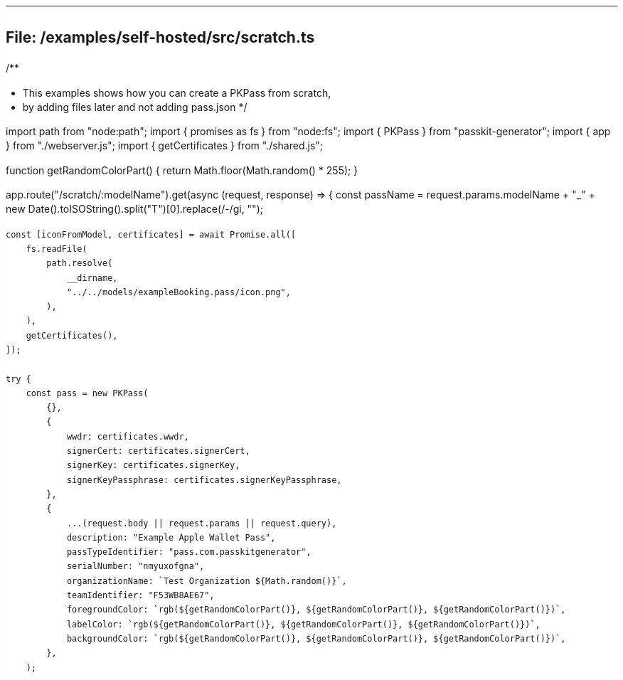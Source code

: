 

---
File: /examples/self-hosted/src/scratch.ts
---

/**
 * This examples shows how you can create a PKPass from scratch,
 * by adding files later and not adding pass.json
 */

import path from "node:path";
import { promises as fs } from "node:fs";
import { PKPass } from "passkit-generator";
import { app } from "./webserver.js";
import { getCertificates } from "./shared.js";

function getRandomColorPart() {
	return Math.floor(Math.random() * 255);
}

app.route("/scratch/:modelName").get(async (request, response) => {
	const passName =
		request.params.modelName +
		"_" +
		new Date().toISOString().split("T")[0].replace(/-/gi, "");

	const [iconFromModel, certificates] = await Promise.all([
		fs.readFile(
			path.resolve(
				__dirname,
				"../../models/exampleBooking.pass/icon.png",
			),
		),
		getCertificates(),
	]);

	try {
		const pass = new PKPass(
			{},
			{
				wwdr: certificates.wwdr,
				signerCert: certificates.signerCert,
				signerKey: certificates.signerKey,
				signerKeyPassphrase: certificates.signerKeyPassphrase,
			},
			{
				...(request.body || request.params || request.query),
				description: "Example Apple Wallet Pass",
				passTypeIdentifier: "pass.com.passkitgenerator",
				serialNumber: "nmyuxofgna",
				organizationName: `Test Organization ${Math.random()}`,
				teamIdentifier: "F53WB8AE67",
				foregroundColor: `rgb(${getRandomColorPart()}, ${getRandomColorPart()}, ${getRandomColorPart()})`,
				labelColor: `rgb(${getRandomColorPart()}, ${getRandomColorPart()}, ${getRandomColorPart()})`,
				backgroundColor: `rgb(${getRandomColorPart()}, ${getRandomColorPart()}, ${getRandomColorPart()})`,
			},
		);
